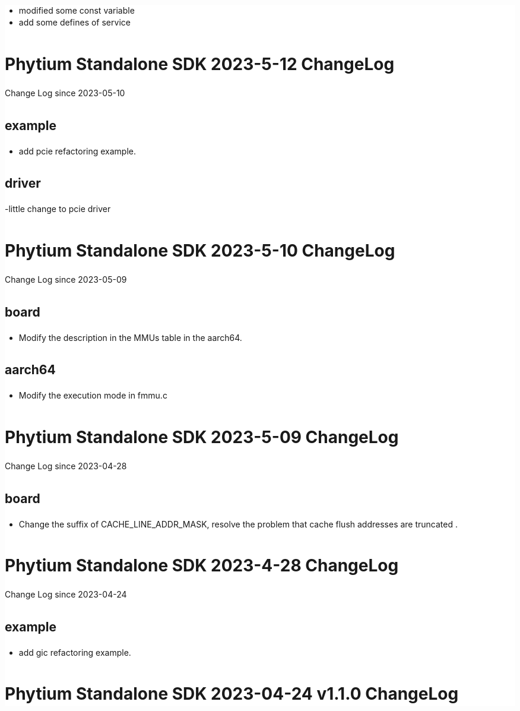 - modified some const variable
- add some defines of service

# Phytium Standalone SDK 2023-5-12 ChangeLog

Change Log since 2023-05-10

## example

- add pcie refactoring example.

## driver

-little change to pcie driver

# Phytium Standalone SDK 2023-5-10 ChangeLog

Change Log since 2023-05-09

## board

- Modify the description in the MMUs table in the aarch64.

## aarch64

* Modify the execution mode in fmmu.c

# Phytium Standalone SDK 2023-5-09 ChangeLog

Change Log since 2023-04-28

## board

- Change the suffix of CACHE_LINE_ADDR_MASK, resolve the problem that cache flush addresses are truncated .

# Phytium Standalone SDK 2023-4-28 ChangeLog

Change Log since 2023-04-24

## example

- add gic refactoring example.

# Phytium Standalone SDK 2023-04-24 v1.1.0 ChangeLog
